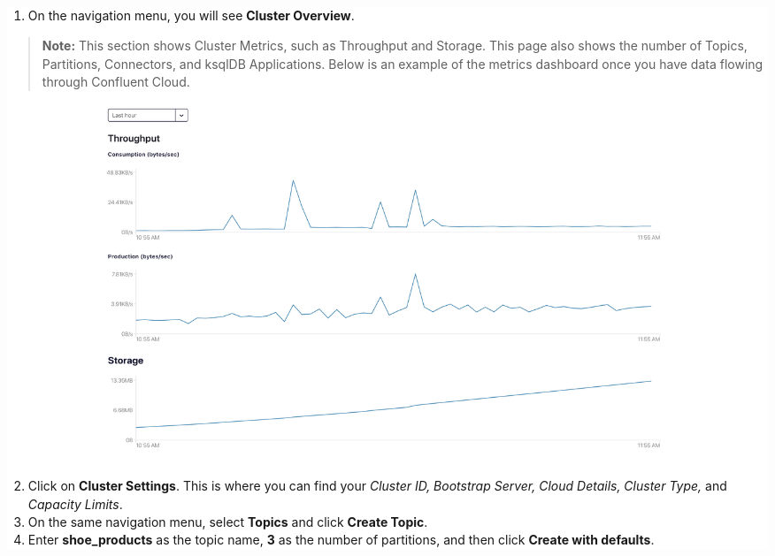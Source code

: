 1. On the navigation menu, you will see **Cluster Overview**. 

> **Note:** This section shows Cluster Metrics, such as Throughput and Storage. This page also shows the number of Topics, Partitions, Connectors, and ksqlDB Applications.  Below is an example of the metrics dashboard once you have data flowing through Confluent Cloud. 

<div align="center" padding=25px>
    <img src="images/cluster-metrics.png" width=75% height=75%>
</div>

2. Click on **Cluster Settings**. This is where you can find your *Cluster ID, Bootstrap Server, Cloud Details, Cluster Type,* and *Capacity Limits*.
3. On the same navigation menu, select **Topics** and click **Create Topic**. 
4. Enter **shoe_products** as the topic name, **3** as the number of partitions, and then click **Create with defaults**. 

<div align="center" padding=25px>